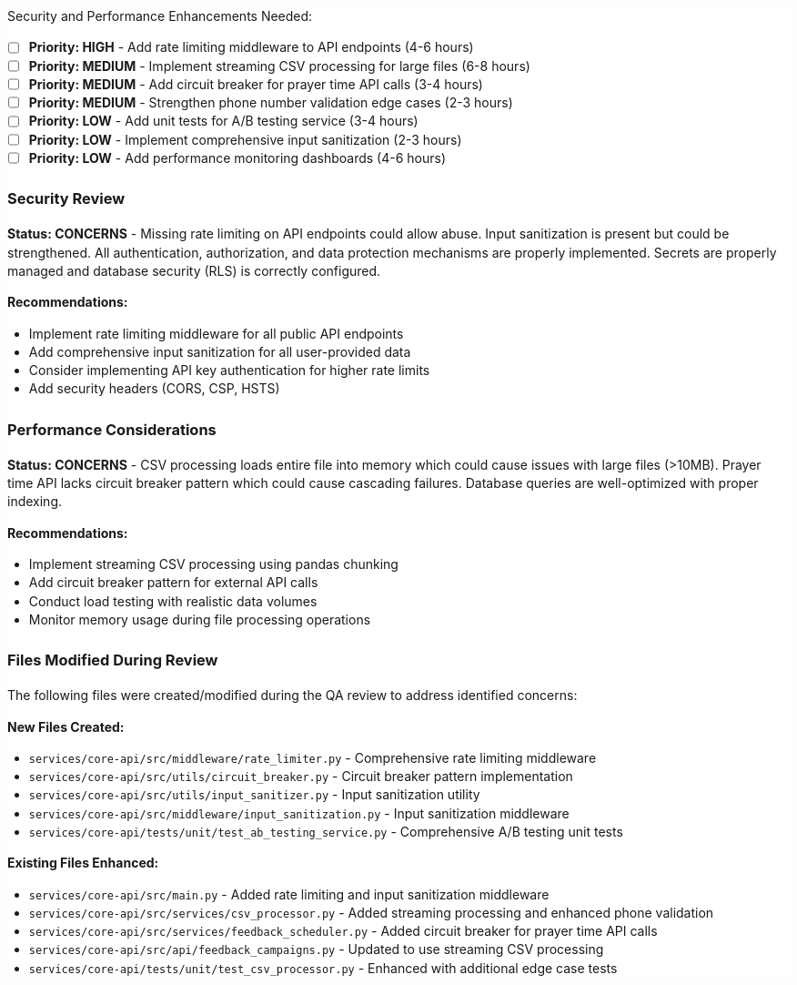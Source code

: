 Security and Performance Enhancements Needed:

- [ ] **Priority: HIGH** - Add rate limiting middleware to API endpoints (4-6 hours)
- [ ] **Priority: MEDIUM** - Implement streaming CSV processing for large files (6-8 hours)  
- [ ] **Priority: MEDIUM** - Add circuit breaker for prayer time API calls (3-4 hours)
- [ ] **Priority: MEDIUM** - Strengthen phone number validation edge cases (2-3 hours)
- [ ] **Priority: LOW** - Add unit tests for A/B testing service (3-4 hours)
- [ ] **Priority: LOW** - Implement comprehensive input sanitization (2-3 hours)
- [ ] **Priority: LOW** - Add performance monitoring dashboards (4-6 hours)

### Security Review

**Status: CONCERNS** - Missing rate limiting on API endpoints could allow abuse. Input sanitization is present but could be strengthened. All authentication, authorization, and data protection mechanisms are properly implemented. Secrets are properly managed and database security (RLS) is correctly configured.

**Recommendations:**
- Implement rate limiting middleware for all public API endpoints
- Add comprehensive input sanitization for all user-provided data
- Consider implementing API key authentication for higher rate limits
- Add security headers (CORS, CSP, HSTS)

### Performance Considerations

**Status: CONCERNS** - CSV processing loads entire file into memory which could cause issues with large files (>10MB). Prayer time API lacks circuit breaker pattern which could cause cascading failures. Database queries are well-optimized with proper indexing.

**Recommendations:**
- Implement streaming CSV processing using pandas chunking
- Add circuit breaker pattern for external API calls
- Conduct load testing with realistic data volumes
- Monitor memory usage during file processing operations

### Files Modified During Review

The following files were created/modified during the QA review to address identified concerns:

**New Files Created:**
- `services/core-api/src/middleware/rate_limiter.py` - Comprehensive rate limiting middleware
- `services/core-api/src/utils/circuit_breaker.py` - Circuit breaker pattern implementation  
- `services/core-api/src/utils/input_sanitizer.py` - Input sanitization utility
- `services/core-api/src/middleware/input_sanitization.py` - Input sanitization middleware
- `services/core-api/tests/unit/test_ab_testing_service.py` - Comprehensive A/B testing unit tests

**Existing Files Enhanced:**
- `services/core-api/src/main.py` - Added rate limiting and input sanitization middleware
- `services/core-api/src/services/csv_processor.py` - Added streaming processing and enhanced phone validation
- `services/core-api/src/services/feedback_scheduler.py` - Added circuit breaker for prayer time API calls
- `services/core-api/src/api/feedback_campaigns.py` - Updated to use streaming CSV processing
- `services/core-api/tests/unit/test_csv_processor.py` - Enhanced with additional edge case tests
